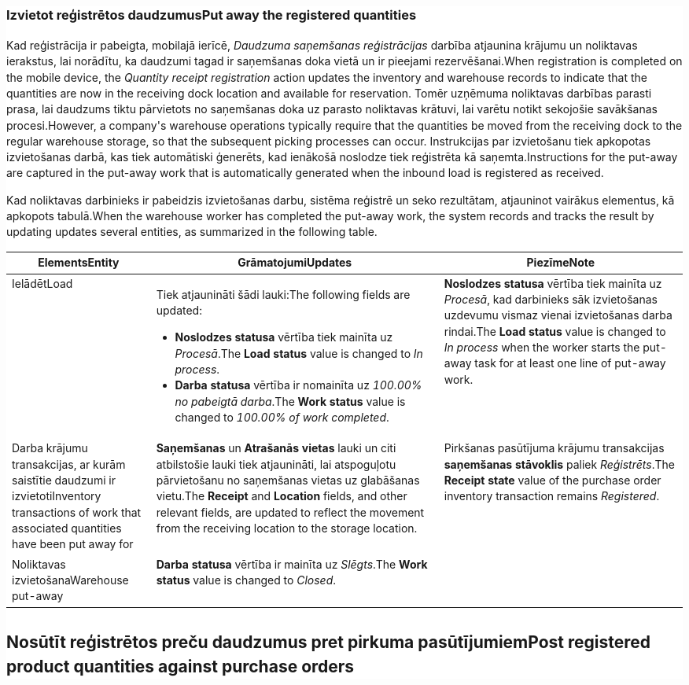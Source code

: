 ### <a name="put-away-the-registered-quantities"></a><span data-ttu-id="1d22d-234">Izvietot reģistrētos daudzumus</span><span class="sxs-lookup"><span data-stu-id="1d22d-234">Put away the registered quantities</span></span>

<span data-ttu-id="1d22d-235">Kad reģistrācija ir pabeigta, mobilajā ierīcē, _Daudzuma saņemšanas reģistrācijas_ darbība atjaunina krājumu un noliktavas ierakstus, lai norādītu, ka daudzumi tagad ir saņemšanas doka vietā un ir pieejami rezervēšanai.</span><span class="sxs-lookup"><span data-stu-id="1d22d-235">When registration is completed on the mobile device, the _Quantity receipt registration_ action updates the inventory and warehouse records to indicate that the quantities are now in the receiving dock location and available for reservation.</span></span> <span data-ttu-id="1d22d-236">Tomēr uzņēmuma noliktavas darbības parasti prasa, lai daudzums tiktu pārvietots no saņemšanas doka uz parasto noliktavas krātuvi, lai varētu notikt sekojošie savākšanas procesi.</span><span class="sxs-lookup"><span data-stu-id="1d22d-236">However, a company's warehouse operations typically require that the quantities be moved from the receiving dock to the regular warehouse storage, so that the subsequent picking processes can occur.</span></span> <span data-ttu-id="1d22d-237">Instrukcijas par izvietošanu tiek apkopotas izvietošanas darbā, kas tiek automātiski ģenerēts, kad ienākošā noslodze tiek reģistrēta kā saņemta.</span><span class="sxs-lookup"><span data-stu-id="1d22d-237">Instructions for the put-away are captured in the put-away work that is automatically generated when the inbound load is registered as received.</span></span>

<span data-ttu-id="1d22d-238">Kad noliktavas darbinieks ir pabeidzis izvietošanas darbu, sistēma reģistrē un seko rezultātam, atjauninot vairākus elementus, kā apkopots tabulā.</span><span class="sxs-lookup"><span data-stu-id="1d22d-238">When the warehouse worker has completed the put-away work, the system records and tracks the result by updating updates several entities, as summarized in the following table.</span></span>

| <span data-ttu-id="1d22d-239">Elements</span><span class="sxs-lookup"><span data-stu-id="1d22d-239">Entity</span></span> | <span data-ttu-id="1d22d-240">Grāmatojumi</span><span class="sxs-lookup"><span data-stu-id="1d22d-240">Updates</span></span> | <span data-ttu-id="1d22d-241">Piezīme</span><span class="sxs-lookup"><span data-stu-id="1d22d-241">Note</span></span> |
|---|---|---|
| <span data-ttu-id="1d22d-242">Ielādēt</span><span class="sxs-lookup"><span data-stu-id="1d22d-242">Load</span></span> | <p><span data-ttu-id="1d22d-243">Tiek atjaunināti šādi lauki:</span><span class="sxs-lookup"><span data-stu-id="1d22d-243">The following fields are updated:</span></span></p><ul><li><span data-ttu-id="1d22d-244"><b>Noslodzes statusa</b> vērtība tiek mainīta uz <i>Procesā</i>.</span><span class="sxs-lookup"><span data-stu-id="1d22d-244">The <b>Load status</b> value is changed to <i>In process</i>.</span></span></li><li><span data-ttu-id="1d22d-245"><b>Darba statusa</b> vērtība ir nomainīta uz <i>100.00% no pabeigtā darba</i>.</span><span class="sxs-lookup"><span data-stu-id="1d22d-245">The <b>Work status</b> value is changed to <i>100.00% of work completed</i>.</span></span></li></ul> | <span data-ttu-id="1d22d-246">**Noslodzes statusa** vērtība tiek mainīta uz _Procesā_, kad darbinieks sāk izvietošanas uzdevumu vismaz vienai izvietošanas darba rindai.</span><span class="sxs-lookup"><span data-stu-id="1d22d-246">The **Load status** value is changed to _In process_ when the worker starts the put-away task for at least one line of put-away work.</span></span> |
| <span data-ttu-id="1d22d-247">Darba krājumu transakcijas, ar kurām saistītie daudzumi ir izvietoti</span><span class="sxs-lookup"><span data-stu-id="1d22d-247">Inventory transactions of work that associated quantities have been put away for</span></span> | <span data-ttu-id="1d22d-248">**Saņemšanas** un **Atrašanās vietas** lauki un citi atbilstošie lauki tiek atjaunināti, lai atspoguļotu pārvietošanu no saņemšanas vietas uz glabāšanas vietu.</span><span class="sxs-lookup"><span data-stu-id="1d22d-248">The **Receipt** and **Location** fields, and other relevant fields, are updated to reflect the movement from the receiving location to the storage location.</span></span> | <span data-ttu-id="1d22d-249">Pirkšanas pasūtījuma krājumu transakcijas **saņemšanas stāvoklis** paliek _Reģistrēts_.</span><span class="sxs-lookup"><span data-stu-id="1d22d-249">The **Receipt state** value of the purchase order inventory transaction remains _Registered_.</span></span> |
| <span data-ttu-id="1d22d-250">Noliktavas izvietošana</span><span class="sxs-lookup"><span data-stu-id="1d22d-250">Warehouse put-away</span></span> | <span data-ttu-id="1d22d-251">**Darba statusa** vērtība ir mainīta uz _Slēgts_.</span><span class="sxs-lookup"><span data-stu-id="1d22d-251">The **Work status** value is changed to _Closed_.</span></span> | |

## <a name="post-registered-product-quantities-against-purchase-orders"></a><a name="post-registered-quantities"></a><span data-ttu-id="1d22d-252">Nosūtīt reģistrētos preču daudzumus pret pirkuma pasūtījumiem</span><span class="sxs-lookup"><span data-stu-id="1d22d-252">Post registered product quantities against purchase orders</span></span>
